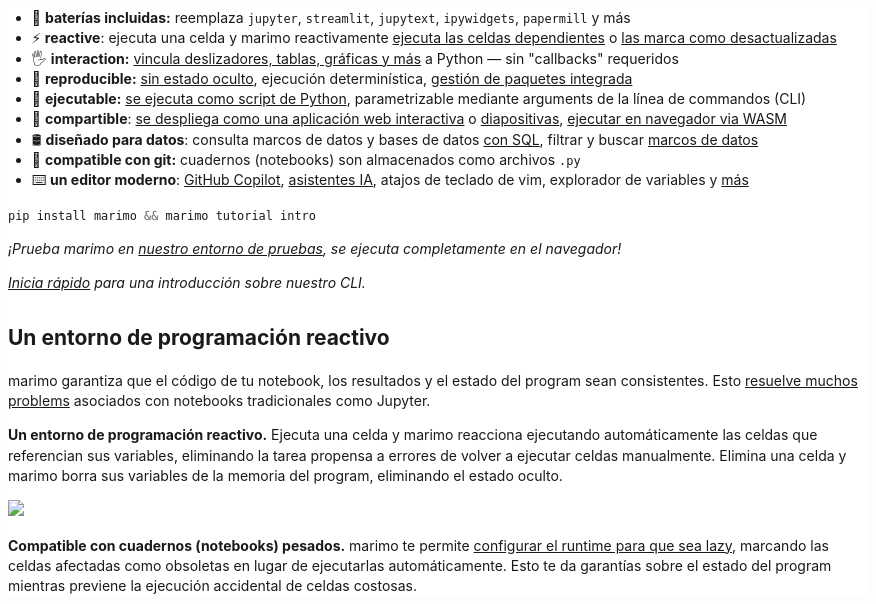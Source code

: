 - 🚀 **baterías incluidas:** reemplaza `jupyter`, `streamlit`, `jupytext`, `ipywidgets`, `papermill` y más
- ⚡️ **reactive**: ejecuta una celda y marimo reactivamente [ejecuta las celdas dependientes](https://docs.marimo.io/guides/reactivity.html) o <a href="#expensive-notebooks">las marca como desactualizadas</a>
- 🖐️ **interaction:** [vincula deslizadores, tablas, gráficas y más](https://docs.marimo.io/guides/interactivity.html) a Python — sin "callbacks" requeridos
- 🔬 **reproducible:** [sin estado oculto](https://docs.marimo.io/guides/reactivity.html#no-hidden-state), ejecución determinística, [gestión de paquetes integrada](https://docs.marimo.io/guides/editor_features/package_management.html)
- 🏃 **ejecutable:** [se ejecuta como script de Python](https://docs.marimo.io/guides/scripts.html), parametrizable mediante arguments de la línea de commandos (CLI)
- 🛜 **compartible**: [se despliega como una aplicación web interactiva](https://docs.marimo.io/guides/apps.html) o [diapositivas](https://docs.marimo.io/guides/apps.html#slides-layout), [ejecutar en navegador via WASM](https://docs.marimo.io/guides/wasm.html)
- 🛢️ **diseñado para datos**: consulta marcos de datos y bases de datos [con SQL](https://docs.marimo.io/guides/working_with_data/sql.html), filtrar y buscar [marcos de datos](https://docs.marimo.io/guides/working_with_data/dataframes.html)
- 🐍 **compatible con git:** cuadernos (notebooks) son almacenados como archivos `.py`
- ⌨️ **un editor moderno**: [GitHub Copilot](https://docs.marimo.io/guides/editor_features/ai_completion.html#github-copilot), [asistentes IA](https://docs.marimo.io/guides/editor_features/ai_completion.html#using-ollama), atajos de teclado de vim, explorador de variables y [más](https://docs.marimo.io/guides/editor_features/index.html)

```python
pip install marimo && marimo tutorial intro
```

_¡Prueba marimo en [nuestro entorno de pruebas](https://marimo.app/l/c7h6pz), se ejecuta completamente en el navegador!_

_[Inicia rápido](#quickstart) para una introducción sobre nuestro CLI._

## Un entorno de programación reactivo

marimo garantiza que el código de tu notebook, los resultados y el estado del program sean consistentes. Esto [resuelve muchos problems](https://docs.marimo.io/faq.html#faq-problems) asociados con notebooks tradicionales como Jupyter.

**Un entorno de programación reactivo.**
Ejecuta una celda y marimo reacciona ejecutando automáticamente las celdas que referencian sus variables, eliminando la tarea propensa a errores de volver a ejecutar celdas manualmente. Elimina una celda y marimo borra sus variables de la memoria del program, eliminando el estado oculto.

<img src="https://raw.githubusercontent.com/marimo-team/marimo/main/docs/_static/reactive.gif" width="700px" />

<a name="expensive-notebooks"></a>

**Compatible con cuadernos (notebooks) pesados.** marimo te permite [configurar el runtime
para que sea
lazy](https://docs.marimo.io/guides/configuration/runtime_configuration.html),
marcando las celdas afectadas como obsoletas en lugar de ejecutarlas automáticamente. Esto te da garantías sobre el estado del program mientras previene la ejecución accidental de celdas costosas.
